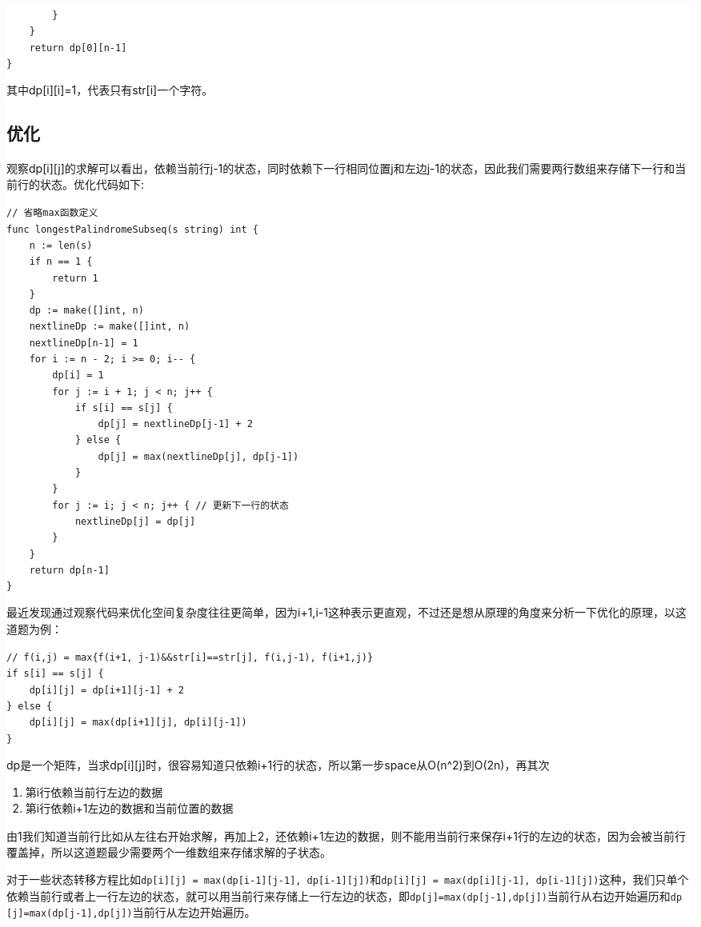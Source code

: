 ```golang
		}
	}
	return dp[0][n-1]
}
```
其中dp[i][i]=1，代表只有str[i]一个字符。

## 优化
观察dp[i][j]的求解可以看出，依赖当前行j-1的状态，同时依赖下一行相同位置j和左边j-1的状态，因此我们需要两行数组来存储下一行和当前行的状态。优化代码如下:
```golang
// 省略max函数定义
func longestPalindromeSubseq(s string) int {
	n := len(s)
	if n == 1 {
		return 1
	}
	dp := make([]int, n)
	nextlineDp := make([]int, n)
	nextlineDp[n-1] = 1
	for i := n - 2; i >= 0; i-- {
		dp[i] = 1
		for j := i + 1; j < n; j++ {
			if s[i] == s[j] {
				dp[j] = nextlineDp[j-1] + 2
			} else {
				dp[j] = max(nextlineDp[j], dp[j-1])
			}
		}
		for j := i; j < n; j++ { // 更新下一行的状态
			nextlineDp[j] = dp[j]
		}
	}
	return dp[n-1]
}
```
最近发现通过观察代码来优化空间复杂度往往更简单，因为i+1,i-1这种表示更直观，不过还是想从原理的角度来分析一下优化的原理，以这道题为例：
```golang
// f(i,j) = max{f(i+1, j-1)&&str[i]==str[j], f(i,j-1), f(i+1,j)}
if s[i] == s[j] {
	dp[i][j] = dp[i+1][j-1] + 2
} else {
	dp[i][j] = max(dp[i+1][j], dp[i][j-1])
}
```
dp是一个矩阵，当求dp[i][j]时，很容易知道只依赖i+1行的状态，所以第一步space从O(n^2)到O(2n)，再其次
1. 第i行依赖当前行左边的数据
2. 第i行依赖i+1左边的数据和当前位置的数据

由1我们知道当前行比如从左往右开始求解，再加上2，还依赖i+1左边的数据，则不能用当前行来保存i+1行的左边的状态，因为会被当前行覆盖掉，所以这道题最少需要两个一维数组来存储求解的子状态。

对于一些状态转移方程比如`dp[i][j] = max(dp[i-1][j-1], dp[i-1][j])`和`dp[i][j] = max(dp[i][j-1], dp[i-1][j])`这种，我们只单个依赖当前行或者上一行左边的状态，就可以用当前行来存储上一行左边的状态，即`dp[j]=max(dp[j-1],dp[j])`当前行从右边开始遍历和`dp[j]=max(dp[j-1],dp[j])`当前行从左边开始遍历。
